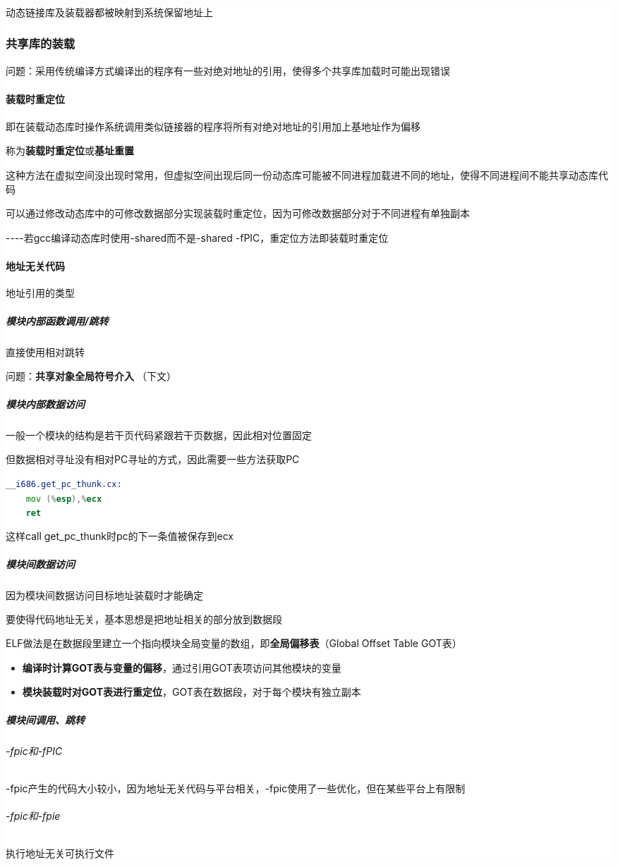 动态链接库及装载器都被映射到系统保留地址上

### 共享库的装载

问题：采用传统编译方式编译出的程序有一些对绝对地址的引用，使得多个共享库加载时可能出现错误

#### 装载时重定位

即在装载动态库时操作系统调用类似链接器的程序将所有对绝对地址的引用加上基地址作为偏移

称为**装载时重定位**或**基址重置**

这种方法在虚拟空间没出现时常用，但虚拟空间出现后同一份动态库可能被不同进程加载进不同的地址，使得不同进程间不能共享动态库代码

可以通过修改动态库中的可修改数据部分实现装载时重定位，因为可修改数据部分对于不同进程有单独副本

----若gcc编译动态库时使用-shared而不是-shared -fPIC，重定位方法即装载时重定位

#### 地址无关代码

地址引用的类型

##### 模块内部函数调用/跳转

直接使用相对跳转

问题：**共享对象全局符号介入** （下文）

##### 模块内部数据访问

一般一个模块的结构是若干页代码紧跟若干页数据，因此相对位置固定

但数据相对寻址没有相对PC寻址的方式，因此需要一些方法获取PC

```asm
__i686.get_pc_thunk.cx:
	mov (%esp),%ecx
	ret
```

这样call get_pc_thunk时pc的下一条值被保存到ecx

##### 模块间数据访问

因为模块间数据访问目标地址装载时才能确定

要使得代码地址无关，基本思想是把地址相关的部分放到数据段

ELF做法是在数据段里建立一个指向模块全局变量的数组，即**全局偏移表**（Global Offset Table   GOT表）

* **编译时计算GOT表与变量的偏移**，通过引用GOT表项访问其他模块的变量

* **模块装载时对GOT表进行重定位**，GOT表在数据段，对于每个模块有独立副本

##### 模块间调用、跳转

###### -fpic和-fPIC

-fpic产生的代码大小较小，因为地址无关代码与平台相关，-fpic使用了一些优化，但在某些平台上有限制

###### -fpic和-fpie

执行地址无关可执行文件

##### 